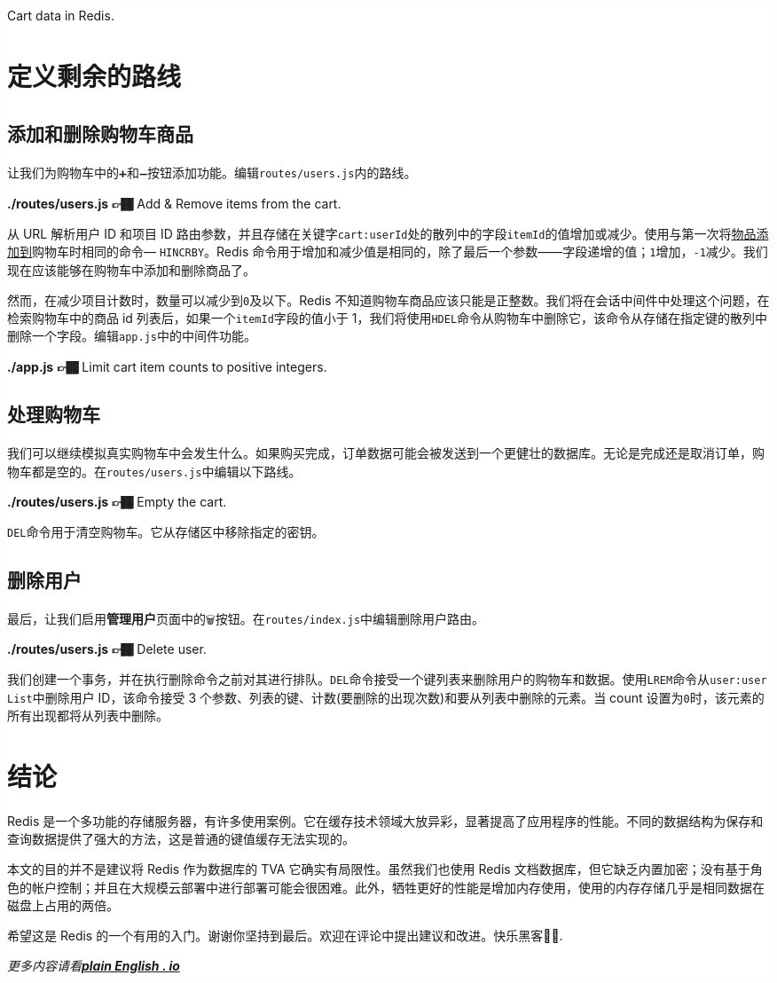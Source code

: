 Cart data in Redis.

# 定义剩余的路线

## 添加和删除购物车商品

让我们为购物车中的`➕️`和`➖️`按钮添加功能。编辑`routes/users.js`内的路线。

**./routes/users.js** **👉🏾** Add & Remove items from the cart.

从 URL 解析用户 ID 和项目 ID 路由参数，并且存储在关键字`cart:userId`处的散列中的字段`itemId`的值增加或减少。使用与第一次将[物品添加到](#a5b9)购物车时相同的命令— `HINCRBY`。Redis 命令用于增加和减少值是相同的，除了最后一个参数——字段递增的值；`1`增加，`-1`减少。我们现在应该能够在购物车中添加和删除商品了。

然而，在减少项目计数时，数量可以减少到`0`及以下。Redis 不知道购物车商品应该只能是正整数。我们将在会话中间件中处理这个问题，在检索购物车中的商品 id 列表后，如果一个`itemId`字段的值小于 1，我们将使用`HDEL`命令从购物车中删除它，该命令从存储在指定键的散列中删除一个字段。编辑`app.js`中的中间件功能。

**./app.js** **👉🏾** Limit cart item counts to positive integers.

## 处理购物车

我们可以继续模拟真实购物车中会发生什么。如果购买完成，订单数据可能会被发送到一个更健壮的数据库。无论是完成还是取消订单，购物车都是空的。在`routes/users.js`中编辑以下路线。

**./routes/users.js** **👉🏾** Empty the cart.

`DEL`命令用于清空购物车。它从存储区中移除指定的密钥。

## 删除用户

最后，让我们启用**管理用户**页面中的`🗑`按钮。在`routes/index.js`中编辑删除用户路由。

**./routes/users.js** **👉🏾** Delete user.

我们创建一个事务，并在执行删除命令之前对其进行排队。`DEL`命令接受一个键列表来删除用户的购物车和数据。使用`LREM`命令从`user:userList`中删除用户 ID，该命令接受 3 个参数、列表的键、计数(要删除的出现次数)和要从列表中删除的元素。当 count 设置为`0`时，该元素的所有出现都将从列表中删除。

# 结论

Redis 是一个多功能的存储服务器，有许多使用案例。它在缓存技术领域大放异彩，显著提高了应用程序的性能。不同的数据结构为保存和查询数据提供了强大的方法，这是普通的键值缓存无法实现的。

本文的目的并不是建议将 Redis 作为数据库的 TVA 它确实有局限性。虽然我们也使用 Redis 文档数据库，但它缺乏内置加密；没有基于角色的帐户控制；并且在大规模云部署中进行部署可能会很困难。此外，牺牲更好的性能是增加内存使用，使用的内存存储几乎是相同数据在磁盘上占用的两倍。

希望这是 Redis 的一个有用的入门。谢谢你坚持到最后。欢迎在评论中提出建议和改进。快乐黑客👍🏾️.

*更多内容请看*[***plain English . io***](http://plainenglish.io)